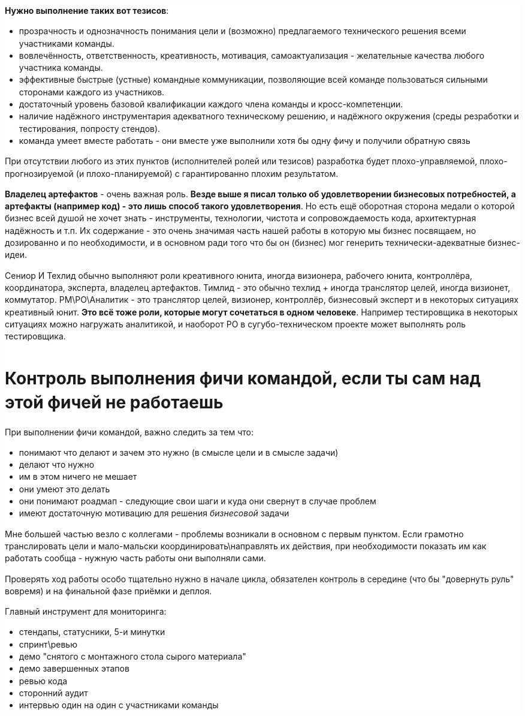 __Нужно выполнение таких вот тезисов__:
* прозрачность и однозначность понимания цели и (возможно) предлагаемого технического решения всеми участниками команды.
* вовлечённость, ответственность, креативность, мотивация, самоактуализация - желательные качества любого участника команды.
* эффективные быстрые (устные) командные коммуникации, позволяющие всей команде пользоваться сильными сторонами каждого из участников.
* достаточный уровень базовой квалификации каждого члена команды и кросс-компетенции.
* наличие надёжного инструментария адекватного техническому решению, и надёжного окружения (среды резработки и тестирования, попросту стендов).
* команда умеет вместе работать - они вместе уже выполнили хотя бы одну фичу и получили обратную связь

При отсутствии любого из этих пунктов (исполнителей ролей или тезисов) разработка будет плохо-управляемой, плохо-прогнозируемой (и плохо-планируемой) с гарантированно плохим результатом. 

__Владелец артефактов__ - очень важная роль. __Везде выше я писал только об удовлетворении бизнесовых потребностей, а артефакты (например код) - это лишь способ такого удовлетворения__. 
Но есть ещё оборотная сторона медали о которой бизнес всей душой не хочет знать - инструменты, технологии, чистота и сопровождаемость кода, архитектурная надёжность и т.п. 
Их содержание - это очень значимая часть нашей работы в которую мы бизнес посвящаем, но дозированно и по необходимости, и в основном ради того что бы он (бизнес) мог генерить технически-адекватные бизнес-идеи.

Сениор И Техлид обычно выполняют роли креативного юнита, иногда визионера, рабочего юнита, контроллёра, координатора, эксперта, владелец артефактов.
Тимлид - это обычно техлид + иногда транслятор целей, иногда визионет, коммутатор.
PM\PO\Аналитик - это транслятор целей, визионер, контроллёр, бизнесовый эксперт и в некоторых ситуациях креативный юнит.
__Это всё тоже роли, которые могут сочетаться в одном человеке__. Например тестировщика в некоторых ситуациях можно нагружать аналитикой, и наоборот PO в сугубо-техническом проекте может выполнять роль тестировщика.

# Контроль выполнения фичи командой, если ты сам над этой фичей не работаешь
При выполнении фичи командой, важно следить за тем что:
* понимают что делают и зачем это нужно (в смысле цели и в смысле задачи)
* делают что нужно
* им в этом ничего не мешает
* они умеют это делать
* они понимают роадмап - следующие свои шаги и куда они свернут в случае проблем
* имеют достаточную мотивацию для решения _бизнесовой_ задачи

Мне большей частью везло с коллегами - проблемы возникали в основном с первым пунктом. Если грамотно транслировать цели и мало-мальски координировать\направлять их действия, при необходимости показать им как работать сообща - нужную часть работы они выполняли сами. 

Проверять ход работы особо тщательно нужно в начале цикла, обязателен контроль в середине (что бы "довернуть руль" вовремя) и на финальной фазе приёмки и деплоя.

Главный инструмент для мониторинга:
* стендапы, статусники, 5-и минутки
* спринт\ревью
* демо "снятого с монтажного стола сырого материала"
* демо завершенных этапов
* ревью кода 
* сторонний аудит
* интервью один на один с участниками команды

